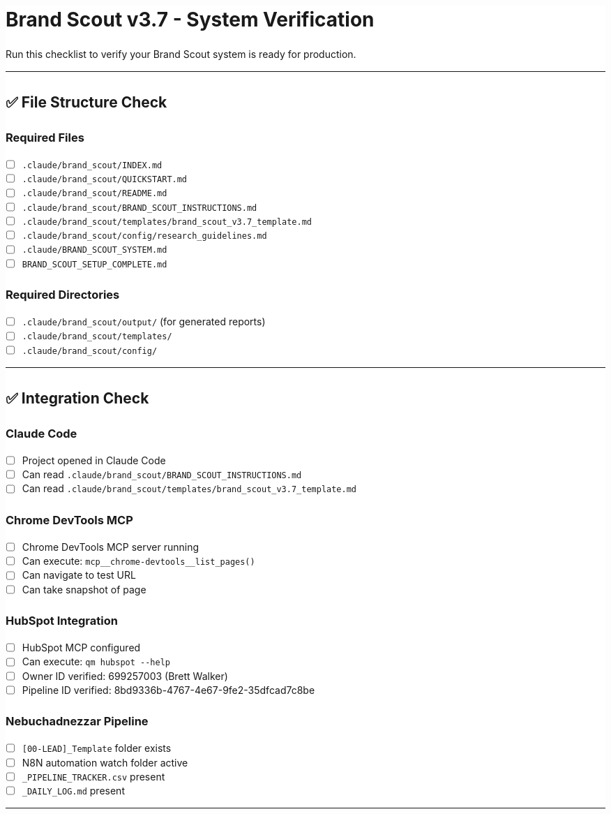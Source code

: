 # Brand Scout v3.7 - System Verification

Run this checklist to verify your Brand Scout system is ready for production.

---

## ✅ File Structure Check

### Required Files
- [ ] `.claude/brand_scout/INDEX.md`
- [ ] `.claude/brand_scout/QUICKSTART.md`
- [ ] `.claude/brand_scout/README.md`
- [ ] `.claude/brand_scout/BRAND_SCOUT_INSTRUCTIONS.md`
- [ ] `.claude/brand_scout/templates/brand_scout_v3.7_template.md`
- [ ] `.claude/brand_scout/config/research_guidelines.md`
- [ ] `.claude/BRAND_SCOUT_SYSTEM.md`
- [ ] `BRAND_SCOUT_SETUP_COMPLETE.md`

### Required Directories
- [ ] `.claude/brand_scout/output/` (for generated reports)
- [ ] `.claude/brand_scout/templates/`
- [ ] `.claude/brand_scout/config/`

---

## ✅ Integration Check

### Claude Code
- [ ] Project opened in Claude Code
- [ ] Can read `.claude/brand_scout/BRAND_SCOUT_INSTRUCTIONS.md`
- [ ] Can read `.claude/brand_scout/templates/brand_scout_v3.7_template.md`

### Chrome DevTools MCP
- [ ] Chrome DevTools MCP server running
- [ ] Can execute: `mcp__chrome-devtools__list_pages()`
- [ ] Can navigate to test URL
- [ ] Can take snapshot of page

### HubSpot Integration
- [ ] HubSpot MCP configured
- [ ] Can execute: `qm hubspot --help`
- [ ] Owner ID verified: 699257003 (Brett Walker)
- [ ] Pipeline ID verified: 8bd9336b-4767-4e67-9fe2-35dfcad7c8be

### Nebuchadnezzar Pipeline
- [ ] `[00-LEAD]_Template` folder exists
- [ ] N8N automation watch folder active
- [ ] `_PIPELINE_TRACKER.csv` present
- [ ] `_DAILY_LOG.md` present

---